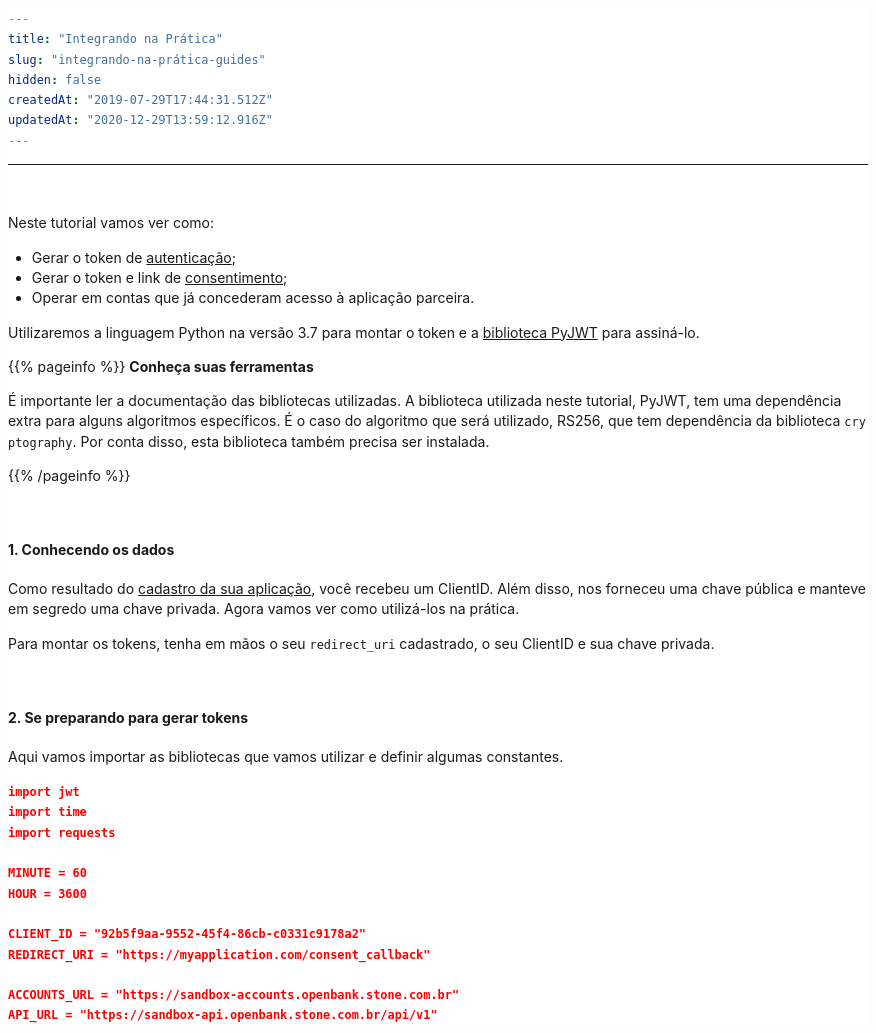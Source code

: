 ```yaml
---
title: "Integrando na Prática"
slug: "integrando-na-prática-guides"
hidden: false
createdAt: "2019-07-29T17:44:31.512Z"
updatedAt: "2020-12-29T13:59:12.916Z"
---
```


---

<br>

Neste tutorial vamos ver como:

- Gerar o token de [autenticação](https://docs.openbank.stone.com.br/docs/autenticacao-guides);
- Gerar o token e link de [consentimento](https://docs.openbank.stone.com.br/docs/consentimento-guides);
- Operar em contas que já concederam acesso à aplicação parceira.

Utilizaremos a linguagem Python na versão 3.7 para montar o token e a [biblioteca PyJWT](https://pyjwt.readthedocs.io/en/latest/) para assiná-lo.


{{% pageinfo %}}
**Conheça suas ferramentas**

É importante ler a documentação das bibliotecas utilizadas. A biblioteca utilizada neste tutorial, PyJWT, tem uma dependência extra para alguns algoritmos específicos. É o caso do algoritmo que será utilizado, RS256, que tem dependência da biblioteca `cryptography`. Por conta disso, esta biblioteca também precisa ser instalada.

{{% /pageinfo %}}

<br>

#### **1. Conhecendo os dados**


Como resultado do [cadastro da sua aplicação](https://docs.openbank.stone.com.br/docs/cadastro-da-aplicacao-guides), você recebeu um ClientID. Além disso, nos forneceu uma chave pública e manteve em segredo uma chave privada. Agora vamos ver como utilizá-los na prática.

Para montar os tokens, tenha em mãos o seu `redirect_uri` cadastrado, o seu ClientID e sua chave privada.

<br>

#### **2. Se preparando para gerar tokens**

Aqui vamos importar as bibliotecas que vamos utilizar e definir algumas constantes.

```JSON
import jwt
import time
import requests

MINUTE = 60
HOUR = 3600

CLIENT_ID = "92b5f9aa-9552-45f4-86cb-c0331c9178a2"
REDIRECT_URI = "https://myapplication.com/consent_callback"

ACCOUNTS_URL = "https://sandbox-accounts.openbank.stone.com.br"
API_URL = "https://sandbox-api.openbank.stone.com.br/api/v1"
```
